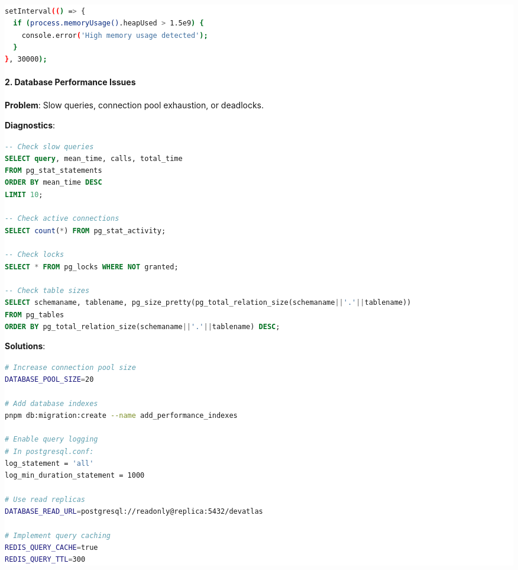```bash
setInterval(() => {
  if (process.memoryUsage().heapUsed > 1.5e9) {
    console.error('High memory usage detected');
  }
}, 30000);
```

#### 2. Database Performance Issues

**Problem**: Slow queries, connection pool exhaustion, or deadlocks.

**Diagnostics**:

```sql
-- Check slow queries
SELECT query, mean_time, calls, total_time
FROM pg_stat_statements
ORDER BY mean_time DESC
LIMIT 10;

-- Check active connections
SELECT count(*) FROM pg_stat_activity;

-- Check locks
SELECT * FROM pg_locks WHERE NOT granted;

-- Check table sizes
SELECT schemaname, tablename, pg_size_pretty(pg_total_relation_size(schemaname||'.'||tablename))
FROM pg_tables
ORDER BY pg_total_relation_size(schemaname||'.'||tablename) DESC;
```

**Solutions**:

```bash
# Increase connection pool size
DATABASE_POOL_SIZE=20

# Add database indexes
pnpm db:migration:create --name add_performance_indexes

# Enable query logging
# In postgresql.conf:
log_statement = 'all'
log_min_duration_statement = 1000

# Use read replicas
DATABASE_READ_URL=postgresql://readonly@replica:5432/devatlas

# Implement query caching
REDIS_QUERY_CACHE=true
REDIS_QUERY_TTL=300
```
